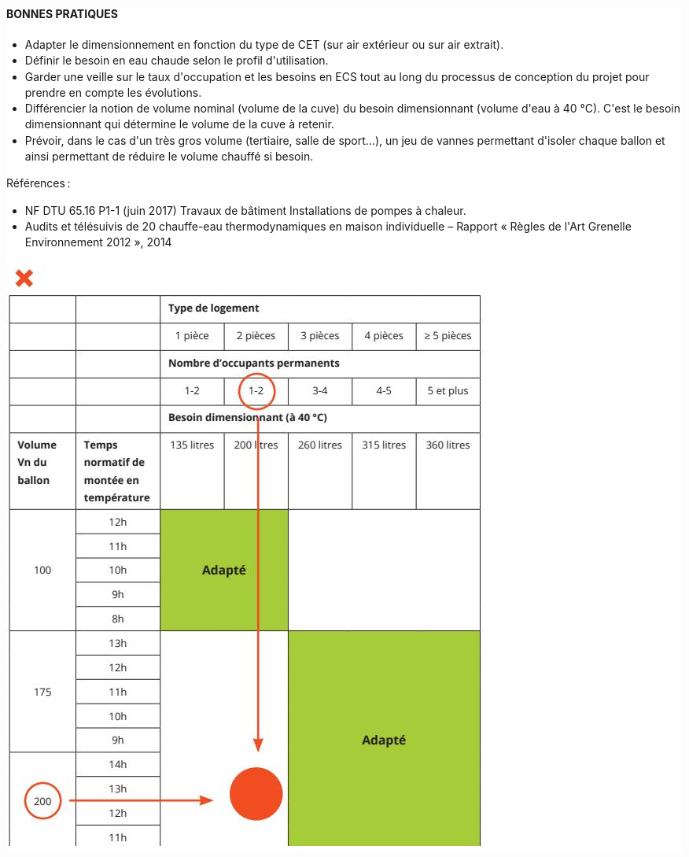 #### **BONNES PRATIQUES**

- Adapter le dimensionnement en fonction du type de CET (sur air extérieur ou sur air extrait).
- Définir le besoin en eau chaude selon le profil d'utilisation.
- Garder une veille sur le taux d'occupation et les besoins en ECS tout au long du processus de conception du projet pour prendre en compte les évolutions.
- Différencier la notion de volume nominal (volume de la cuve) du besoin dimensionnant (volume d'eau à 40 °C). C'est le besoin dimensionnant qui détermine le volume de la cuve à retenir.
- Prévoir, dans le cas d'un très gros volume (tertiaire, salle de sport...), un jeu de vannes permettant d'isoler chaque ballon et ainsi permettant de réduire le volume chauffé si besoin.

Références :

- NF DTU 65.16 P1-1 (juin 2017) Travaux de bâtiment Installations de pompes à chaleur.
- Audits et télésuivis de 20 chauffe-eau thermodynamiques en maison individuelle – Rapport « Règles de l'Art Grenelle Environnement 2012 », 2014

![](<images/Chauffe-eau thermodynamique en rénovation - 12 enseignements à connaître/_page_18_Figure_22.jpeg>)
